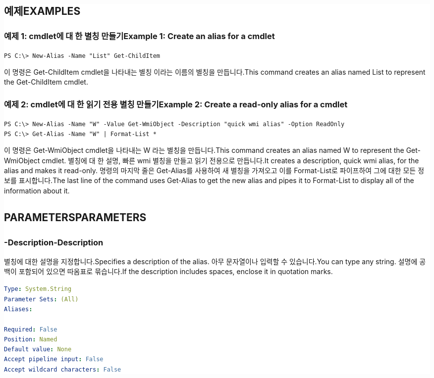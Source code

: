 ## <span data-ttu-id="7f25d-112">예제</span><span class="sxs-lookup"><span data-stu-id="7f25d-112">EXAMPLES</span></span>

### <span data-ttu-id="7f25d-113">예제 1: cmdlet에 대 한 별칭 만들기</span><span class="sxs-lookup"><span data-stu-id="7f25d-113">Example 1: Create an alias for a cmdlet</span></span>

```
PS C:\> New-Alias -Name "List" Get-ChildItem
```

<span data-ttu-id="7f25d-114">이 명령은 Get-ChildItem cmdlet을 나타내는 별칭 이라는 이름의 별칭을 만듭니다.</span><span class="sxs-lookup"><span data-stu-id="7f25d-114">This command creates an alias named List to represent the Get-ChildItem cmdlet.</span></span>

### <span data-ttu-id="7f25d-115">예제 2: cmdlet에 대 한 읽기 전용 별칭 만들기</span><span class="sxs-lookup"><span data-stu-id="7f25d-115">Example 2: Create a read-only alias for a cmdlet</span></span>

```
PS C:\> New-Alias -Name "W" -Value Get-WmiObject -Description "quick wmi alias" -Option ReadOnly
PS C:\> Get-Alias -Name "W" | Format-List *
```

<span data-ttu-id="7f25d-116">이 명령은 Get-WmiObject cmdlet을 나타내는 W 라는 별칭을 만듭니다.</span><span class="sxs-lookup"><span data-stu-id="7f25d-116">This command creates an alias named W to represent the Get-WmiObject cmdlet.</span></span>
<span data-ttu-id="7f25d-117">별칭에 대 한 설명, 빠른 wmi 별칭을 만들고 읽기 전용으로 만듭니다.</span><span class="sxs-lookup"><span data-stu-id="7f25d-117">It creates a description, quick wmi alias, for the alias and makes it read-only.</span></span>
<span data-ttu-id="7f25d-118">명령의 마지막 줄은 Get-Alias를 사용하여 새 별칭을 가져오고 이를 Format-List로 파이프하여 그에 대한 모든 정보를 표시합니다.</span><span class="sxs-lookup"><span data-stu-id="7f25d-118">The last line of the command uses Get-Alias to get the new alias and pipes it to Format-List to display all of the information about it.</span></span>

## <span data-ttu-id="7f25d-119">PARAMETERS</span><span class="sxs-lookup"><span data-stu-id="7f25d-119">PARAMETERS</span></span>

### <span data-ttu-id="7f25d-120">-Description</span><span class="sxs-lookup"><span data-stu-id="7f25d-120">-Description</span></span>
<span data-ttu-id="7f25d-121">별칭에 대한 설명을 지정합니다.</span><span class="sxs-lookup"><span data-stu-id="7f25d-121">Specifies a description of the alias.</span></span>
<span data-ttu-id="7f25d-122">아무 문자열이나 입력할 수 있습니다.</span><span class="sxs-lookup"><span data-stu-id="7f25d-122">You can type any string.</span></span>
<span data-ttu-id="7f25d-123">설명에 공백이 포함되어 있으면 따옴표로 묶습니다.</span><span class="sxs-lookup"><span data-stu-id="7f25d-123">If the description includes spaces, enclose it in quotation marks.</span></span>

```yaml
Type: System.String
Parameter Sets: (All)
Aliases:

Required: False
Position: Named
Default value: None
Accept pipeline input: False
Accept wildcard characters: False
```
